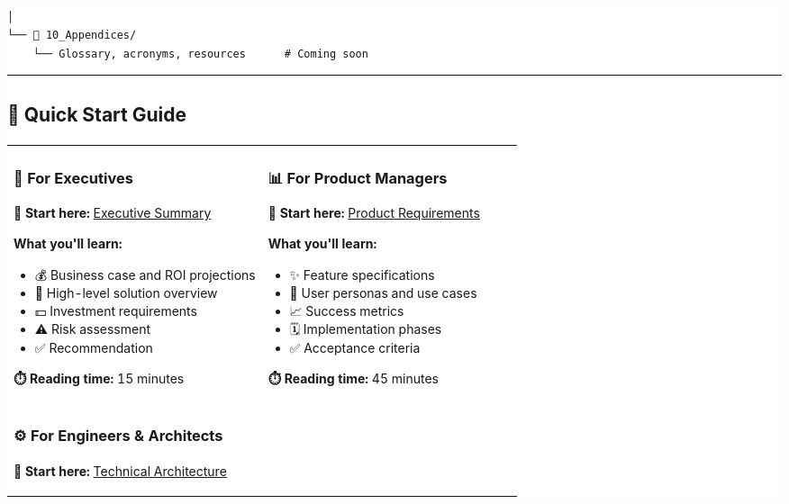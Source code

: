 ```
│
└── 📖 10_Appendices/
    └── Glossary, acronyms, resources      # Coming soon
```

</div>

---

## 🚀 **Quick Start Guide**

<table>
<tr>
<td width="50%">

### **👔 For Executives**

**📖 Start here:** [Executive Summary](./OFS_AI_Transformation_Project/01_Executive_Summary/Executive_Summary.md)

**What you'll learn:**
- 💰 Business case and ROI projections
- 🎯 High-level solution overview
- 💵 Investment requirements
- ⚠️ Risk assessment
- ✅ Recommendation

**⏱️ Reading time:** 15 minutes

</td>
<td width="50%">

### **📊 For Product Managers**

**📖 Start here:** [Product Requirements](./OFS_AI_Transformation_Project/02_Product_Requirements/PRD_OFS_AI_Enhanced_Platform.md)

**What you'll learn:**
- ✨ Feature specifications
- 👥 User personas and use cases
- 📈 Success metrics
- 🗓️ Implementation phases
- ✅ Acceptance criteria

**⏱️ Reading time:** 45 minutes

</td>
</tr>
<tr>
<td width="50%">

### **⚙️ For Engineers & Architects**

**📖 Start here:** [Technical Architecture](./OFS_AI_Transformation_Project/03_Technical_Architecture/Architecture_Overview.md)

